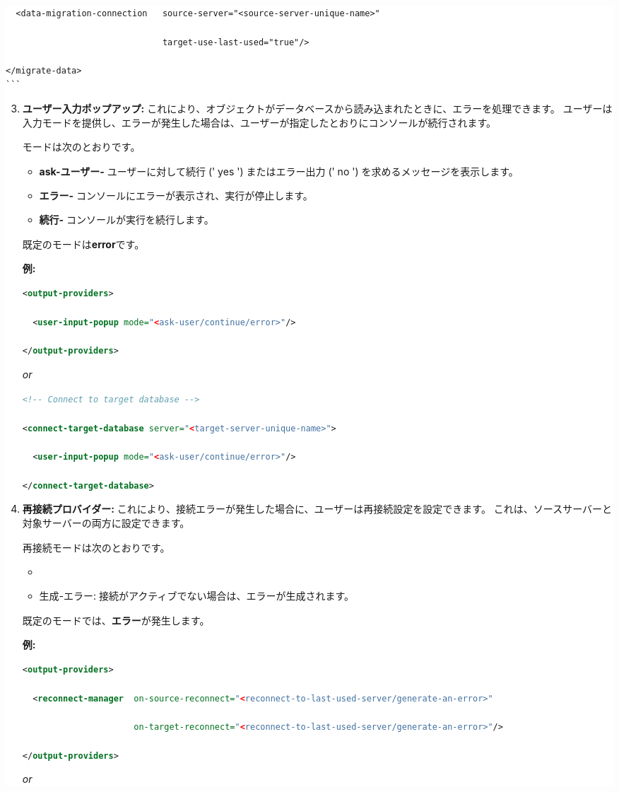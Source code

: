       <data-migration-connection   source-server="<source-server-unique-name>"  
  
                                   target-use-last-used="true"/>  
  
    </migrate-data>  
    ```  
  
3.  **ユーザー入力ポップアップ:** これにより、オブジェクトがデータベースから読み込まれたときに、エラーを処理できます。 ユーザーは入力モードを提供し、エラーが発生した場合は、ユーザーが指定したとおりにコンソールが続行されます。  
  
    モードは次のとおりです。  
  
    -   **ask-ユーザー-** ユーザーに対して続行 (' yes ') またはエラー出力 (' no ') を求めるメッセージを表示します。  
  
    -   **エラー-** コンソールにエラーが表示され、実行が停止します。  
  
    -   **続行-** コンソールが実行を続行します。  
  
    既定のモードは**error**です。  
  
    **例:**  
  
    ```xml  
    <output-providers>  
  
      <user-input-popup mode="<ask-user/continue/error>"/>  
  
    </output-providers>  
    ```  
    *or*  
  
    ```xml  
    <!-- Connect to target database -->  
  
    <connect-target-database server="<target-server-unique-name>">  
  
      <user-input-popup mode="<ask-user/continue/error>"/>  
  
    </connect-target-database>  
    ```  
  
4.  **再接続プロバイダー:** これにより、接続エラーが発生した場合に、ユーザーは再接続設定を設定できます。 これは、ソースサーバーと対象サーバーの両方に設定できます。  
  
    再接続モードは次のとおりです。  
  
    -   [再接続-最後に使用されたサーバー]: 接続がアクティブでない場合、最大で5回使用された最後のサーバーへの再接続を試みます。  
  
    -   生成-エラー: 接続がアクティブでない場合は、エラーが生成されます。  
  
    既定のモードでは、**エラー**が発生します。  
  
    **例:**  
  
    ```xml  
    <output-providers>  
  
      <reconnect-manager  on-source-reconnect="<reconnect-to-last-used-server/generate-an-error>"  
  
                          on-target-reconnect="<reconnect-to-last-used-server/generate-an-error>"/>  
  
    </output-providers>  
    ```  
    *or*  
  